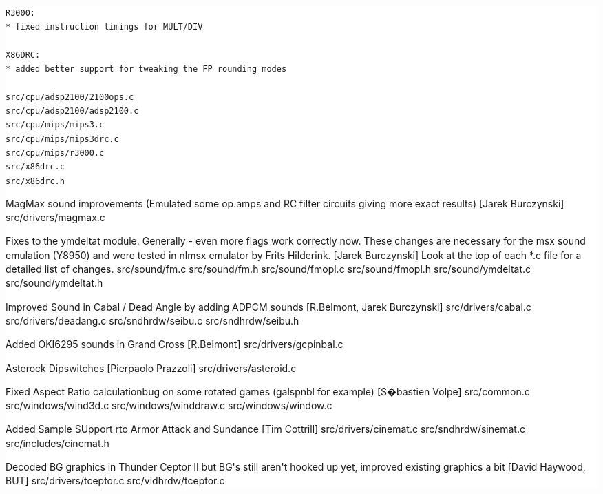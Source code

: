 	R3000:
	* fixed instruction timings for MULT/DIV

	X86DRC:
	* added better support for tweaking the FP rounding modes

	src/cpu/adsp2100/2100ops.c
	src/cpu/adsp2100/adsp2100.c
	src/cpu/mips/mips3.c
	src/cpu/mips/mips3drc.c
	src/cpu/mips/r3000.c
	src/x86drc.c
	src/x86drc.h

MagMax sound improvements (Emulated some op.amps and RC filter circuits giving
more exact results) [Jarek Burczynski]
	src/drivers/magmax.c

Fixes to the ymdeltat module. Generally - even more flags work correctly now. These changes are
necessary for the msx sound emulation (Y8950) and were tested in nlmsx emulator by Frits
Hilderink. [Jarek Burczynski]
	Look at the top of each *.c file for a detailed list of changes.
	src/sound/fm.c
	src/sound/fm.h
	src/sound/fmopl.c
	src/sound/fmopl.h
	src/sound/ymdeltat.c
	src/sound/ymdeltat.h

Improved Sound in Cabal / Dead Angle by adding ADPCM sounds [R.Belmont, Jarek Burczynski]
	src/drivers/cabal.c
	src/drivers/deadang.c
	src/sndhrdw/seibu.c
	src/sndhrdw/seibu.h

Added OKI6295 sounds in Grand Cross [R.Belmont]
	src/drivers/gcpinbal.c

Asterock Dipswitches [Pierpaolo Prazzoli]
	src/drivers/asteroid.c

Fixed Aspect Ratio calculationbug on some rotated games
	(galspnbl for example) [S�bastien Volpe]
	src/common.c
	src/windows/wind3d.c
	src/windows/winddraw.c
	src/windows/window.c

Added Sample SUpport rto Armor Attack and Sundance [Tim Cottrill]
	src/drivers/cinemat.c
	src/sndhrdw/sinemat.c
	src/includes/cinemat.h

Decoded BG graphics in Thunder Ceptor II but BG's still aren't hooked up yet,
improved existing graphics a bit
	[David Haywood, BUT]
	src/drivers/tceptor.c
	src/vidhrdw/tceptor.c
